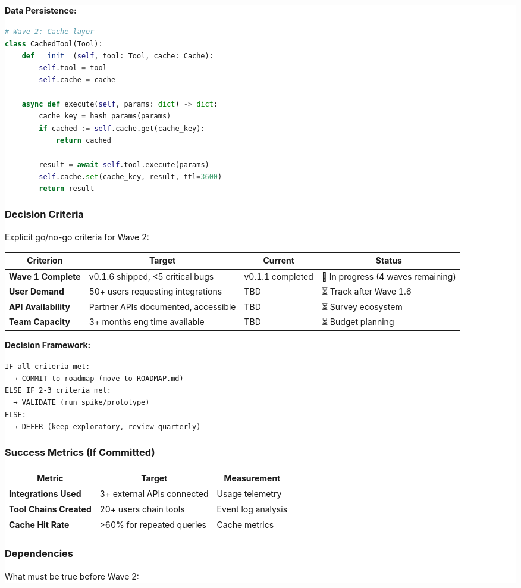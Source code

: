 **Data Persistence:**
```python
# Wave 2: Cache layer
class CachedTool(Tool):
    def __init__(self, tool: Tool, cache: Cache):
        self.tool = tool
        self.cache = cache

    async def execute(self, params: dict) -> dict:
        cache_key = hash_params(params)
        if cached := self.cache.get(cache_key):
            return cached

        result = await self.tool.execute(params)
        self.cache.set(cache_key, result, ttl=3600)
        return result
```
### Decision Criteria

Explicit go/no-go criteria for Wave 2:

| Criterion | Target | Current | Status |
|-----------|--------|---------|--------|
| **Wave 1 Complete** | v0.1.6 shipped, <5 critical bugs | v0.1.1 completed | 🔄 In progress (4 waves remaining) |
| **User Demand** | 50+ users requesting integrations | TBD | ⏳ Track after Wave 1.6 |
| **API Availability** | Partner APIs documented, accessible | TBD | ⏳ Survey ecosystem |
| **Team Capacity** | 3+ months eng time available | TBD | ⏳ Budget planning |

**Decision Framework:**
```
IF all criteria met:
  → COMMIT to roadmap (move to ROADMAP.md)
ELSE IF 2-3 criteria met:
  → VALIDATE (run spike/prototype)
ELSE:
  → DEFER (keep exploratory, review quarterly)
```

### Success Metrics (If Committed)

| Metric | Target | Measurement |
|--------|--------|-------------|
| **Integrations Used** | 3+ external APIs connected | Usage telemetry |
| **Tool Chains Created** | 20+ users chain tools | Event log analysis |
| **Cache Hit Rate** | >60% for repeated queries | Cache metrics |
### Dependencies

What must be true before Wave 2:

